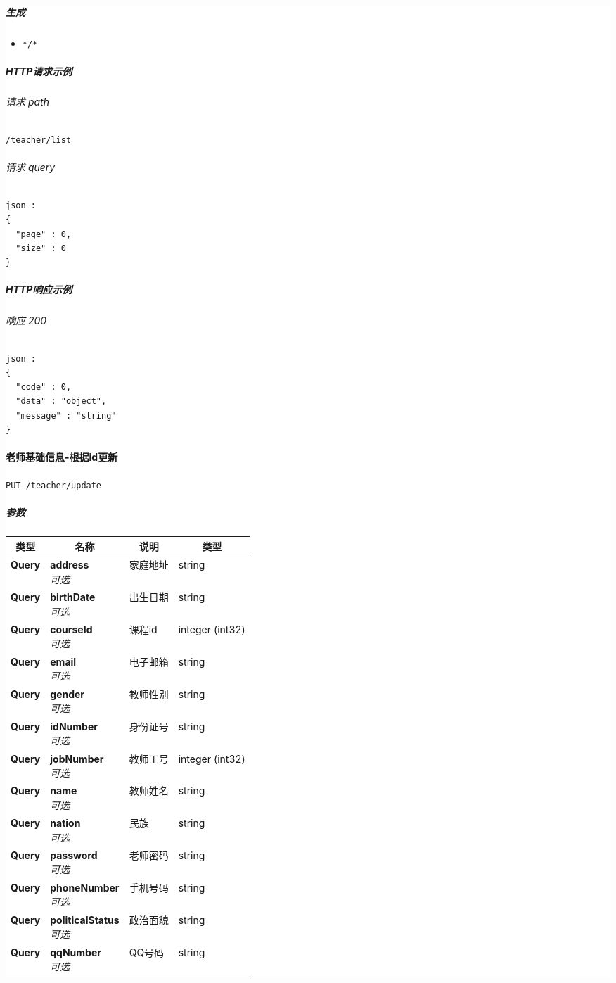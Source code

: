 
##### 生成

* `*/*`


##### HTTP请求示例

###### 请求 path
```
/teacher/list
```


###### 请求 query
```
json :
{
  "page" : 0,
  "size" : 0
}
```


##### HTTP响应示例

###### 响应 200
```
json :
{
  "code" : 0,
  "data" : "object",
  "message" : "string"
}
```


<a name="updateusingput_14"></a>
#### 老师基础信息-根据id更新
```
PUT /teacher/update
```


##### 参数

|类型|名称|说明|类型|
|---|---|---|---|
|**Query**|**address**  <br>*可选*|家庭地址|string|
|**Query**|**birthDate**  <br>*可选*|出生日期|string|
|**Query**|**courseId**  <br>*可选*|课程id|integer (int32)|
|**Query**|**email**  <br>*可选*|电子邮箱|string|
|**Query**|**gender**  <br>*可选*|教师性别|string|
|**Query**|**idNumber**  <br>*可选*|身份证号|string|
|**Query**|**jobNumber**  <br>*可选*|教师工号|integer (int32)|
|**Query**|**name**  <br>*可选*|教师姓名|string|
|**Query**|**nation**  <br>*可选*|民族|string|
|**Query**|**password**  <br>*可选*|老师密码|string|
|**Query**|**phoneNumber**  <br>*可选*|手机号码|string|
|**Query**|**politicalStatus**  <br>*可选*|政治面貌|string|
|**Query**|**qqNumber**  <br>*可选*|QQ号码|string|
